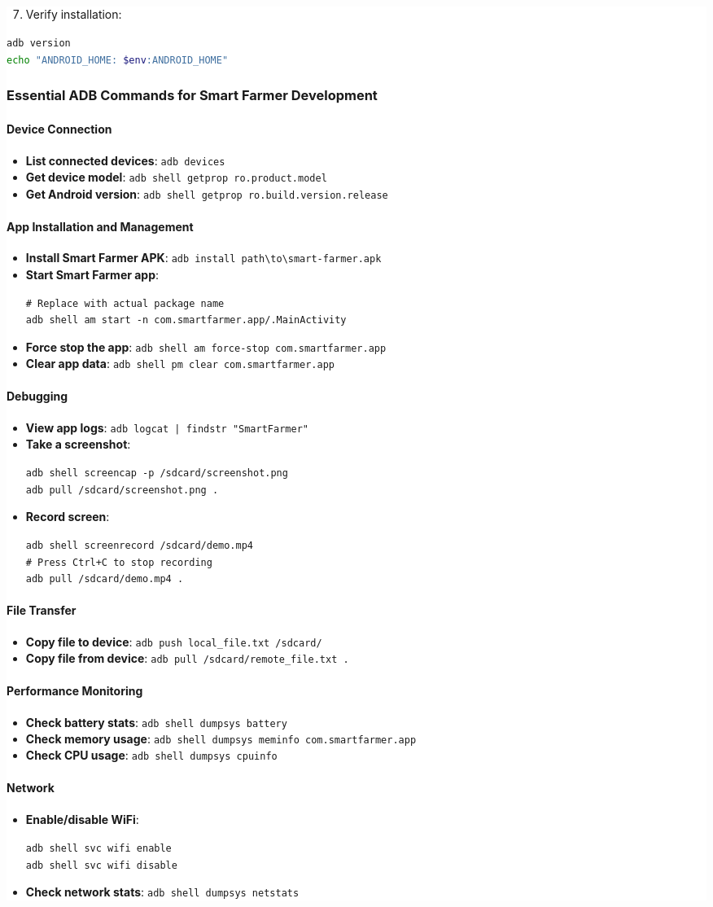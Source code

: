 7. Verify installation:
```bash
adb version
echo "ANDROID_HOME: $env:ANDROID_HOME"
```

### Essential ADB Commands for Smart Farmer Development

#### Device Connection
- **List connected devices**: `adb devices`
- **Get device model**: `adb shell getprop ro.product.model`
- **Get Android version**: `adb shell getprop ro.build.version.release`

#### App Installation and Management
- **Install Smart Farmer APK**: `adb install path\to\smart-farmer.apk`
- **Start Smart Farmer app**: 
  ```
  # Replace with actual package name
  adb shell am start -n com.smartfarmer.app/.MainActivity
  ```
- **Force stop the app**: `adb shell am force-stop com.smartfarmer.app`
- **Clear app data**: `adb shell pm clear com.smartfarmer.app`

#### Debugging
- **View app logs**: `adb logcat | findstr "SmartFarmer"`
- **Take a screenshot**: 
  ```
  adb shell screencap -p /sdcard/screenshot.png
  adb pull /sdcard/screenshot.png .
  ```
- **Record screen**: 
  ```
  adb shell screenrecord /sdcard/demo.mp4
  # Press Ctrl+C to stop recording
  adb pull /sdcard/demo.mp4 .
  ```

#### File Transfer
- **Copy file to device**: `adb push local_file.txt /sdcard/`
- **Copy file from device**: `adb pull /sdcard/remote_file.txt .`

#### Performance Monitoring
- **Check battery stats**: `adb shell dumpsys battery`
- **Check memory usage**: `adb shell dumpsys meminfo com.smartfarmer.app`
- **Check CPU usage**: `adb shell dumpsys cpuinfo`

#### Network
- **Enable/disable WiFi**: 
  ```
  adb shell svc wifi enable
  adb shell svc wifi disable
  ```
- **Check network stats**: `adb shell dumpsys netstats`
